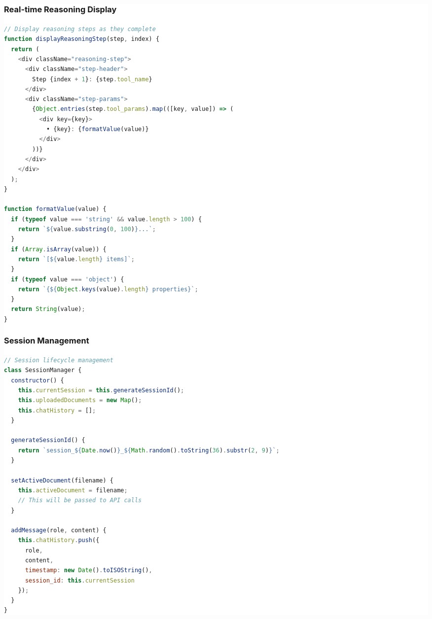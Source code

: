 ### **Real-time Reasoning Display**
```javascript
// Display reasoning steps as they complete
function displayReasoningStep(step, index) {
  return (
    <div className="reasoning-step">
      <div className="step-header">
        Step {index + 1}: {step.tool_name}
      </div>
      <div className="step-params">
        {Object.entries(step.tool_params).map(([key, value]) => (
          <div key={key}>
            • {key}: {formatValue(value)}
          </div>
        ))}
      </div>
    </div>
  );
}

function formatValue(value) {
  if (typeof value === 'string' && value.length > 100) {
    return `${value.substring(0, 100)}...`;
  }
  if (Array.isArray(value)) {
    return `[${value.length} items]`;
  }
  if (typeof value === 'object') {
    return `{${Object.keys(value).length} properties}`;
  }
  return String(value);
}
```

### **Session Management**
```javascript
// Session lifecycle management
class SessionManager {
  constructor() {
    this.currentSession = this.generateSessionId();
    this.uploadedDocuments = new Map();
    this.chatHistory = [];
  }

  generateSessionId() {
    return `session_${Date.now()}_${Math.random().toString(36).substr(2, 9)}`;
  }

  setActiveDocument(filename) {
    this.activeDocument = filename;
    // This will be passed to API calls
  }

  addMessage(role, content) {
    this.chatHistory.push({
      role,
      content,
      timestamp: new Date().toISOString(),
      session_id: this.currentSession
    });
  }
}
```
